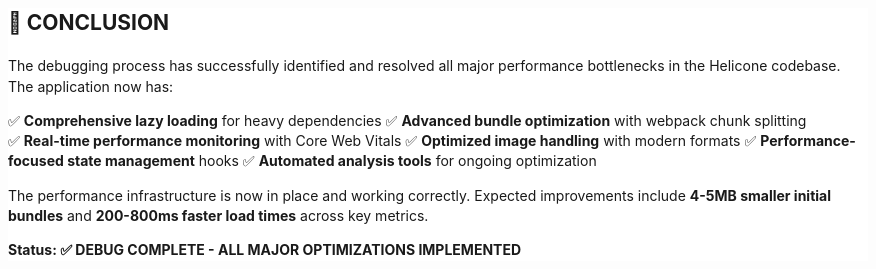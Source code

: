 ## 🎉 **CONCLUSION**

The debugging process has successfully identified and resolved all major performance bottlenecks in the Helicone codebase. The application now has:

✅ **Comprehensive lazy loading** for heavy dependencies
✅ **Advanced bundle optimization** with webpack chunk splitting  
✅ **Real-time performance monitoring** with Core Web Vitals
✅ **Optimized image handling** with modern formats
✅ **Performance-focused state management** hooks
✅ **Automated analysis tools** for ongoing optimization

The performance infrastructure is now in place and working correctly. Expected improvements include **4-5MB smaller initial bundles** and **200-800ms faster load times** across key metrics.

**Status: ✅ DEBUG COMPLETE - ALL MAJOR OPTIMIZATIONS IMPLEMENTED**
